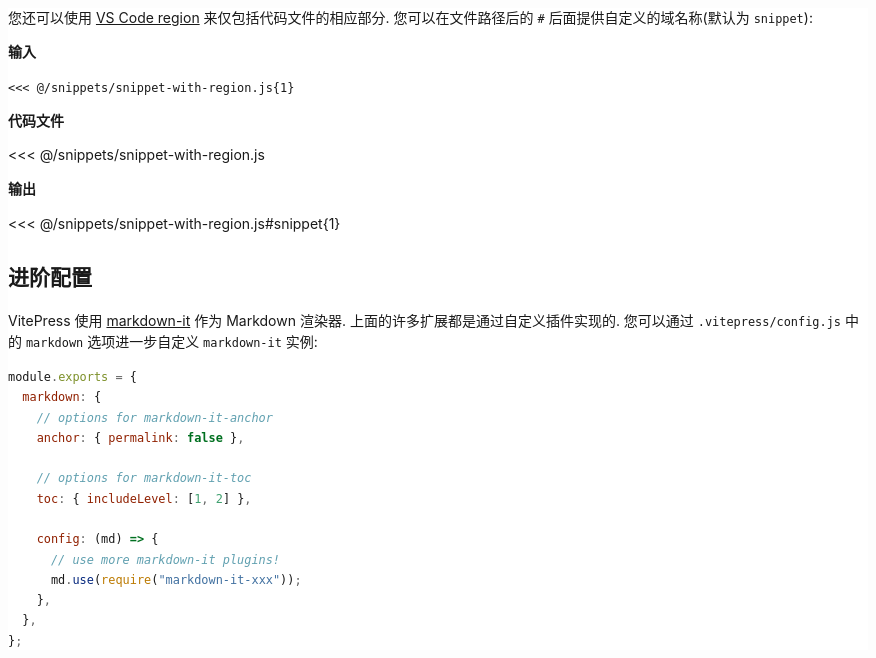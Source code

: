 您还可以使用 [VS Code region](https://code.visualstudio.com/docs/editor/codebasics#_folding) 来仅包括代码文件的相应部分. 您可以在文件路径后的 `#` 后面提供自定义的域名称(默认为 `snippet`):

**输入**

```md
<<< @/snippets/snippet-with-region.js{1}
```

**代码文件**



<<< @/snippets/snippet-with-region.js



**输出**



<<< @/snippets/snippet-with-region.js#snippet{1}



## 进阶配置

VitePress 使用 [markdown-it](https://github.com/markdown-it/markdown-it) 作为 Markdown 渲染器. 上面的许多扩展都是通过自定义插件实现的. 您可以通过 `.vitepress/config.js` 中的 `markdown` 选项进一步自定义 `markdown-it` 实例:

```js
module.exports = {
  markdown: {
    // options for markdown-it-anchor
    anchor: { permalink: false },

    // options for markdown-it-toc
    toc: { includeLevel: [1, 2] },

    config: (md) => {
      // use more markdown-it plugins!
      md.use(require("markdown-it-xxx"));
    },
  },
};
```
